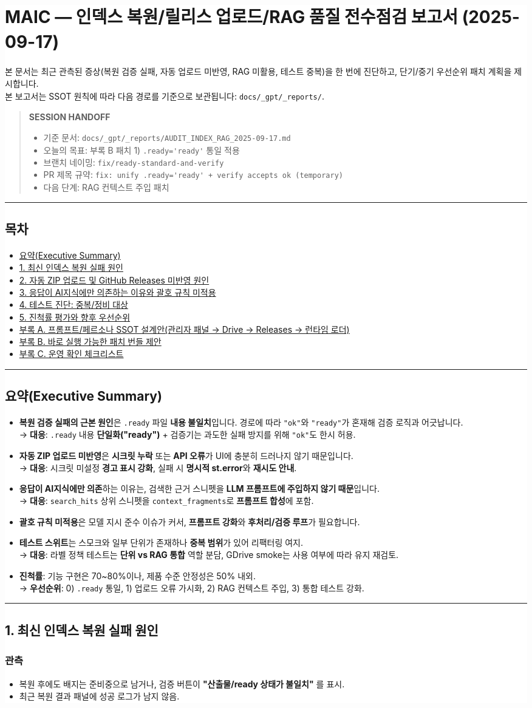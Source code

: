 # MAIC — 인덱스 복원/릴리스 업로드/RAG 품질 전수점검 보고서 (2025-09-17)

본 문서는 최근 관측된 증상(복원 검증 실패, 자동 업로드 미반영, RAG 미활용, 테스트 중복)을 한 번에 진단하고, 단기/중기 우선순위 패치 계획을 제시합니다.  
본 보고서는 SSOT 원칙에 따라 다음 경로를 기준으로 보관됩니다: `docs/_gpt/_reports/`.
> **SESSION HANDOFF**
> - 기준 문서: `docs/_gpt/_reports/AUDIT_INDEX_RAG_2025-09-17.md`
> - 오늘의 목표: 부록 B 패치 1) `.ready='ready'` 통일 적용
> - 브랜치 네이밍: `fix/ready-standard-and-verify`
> - PR 제목 규약: `fix: unify .ready='ready' + verify accepts ok (temporary)`
> - 다음 단계: RAG 컨텍스트 주입 패치

---

## 목차
- [요약(Executive Summary)](#요약executive-summary)
- [1. 최신 인덱스 복원 실패 원인](#1-최신-인덱스-복원-실패-원인)
- [2. 자동 ZIP 업로드 및 GitHub Releases 미반영 원인](#2-자동-zip-업로드-및-github-releases-미반영-원인)
- [3. 응답이 AI지식에만 의존하는 이유와 괄호 규칙 미적용](#3-응답이-ai지식에만-의존하는-이유와-괄호-규칙-미적용)
- [4. 테스트 진단: 중복/정비 대상](#4-테스트-진단-중복정비-대상)
- [5. 진척률 평가와 향후 우선순위](#5-진척률-평가와-향후-우선순위)
- [부록 A. 프롬프트/페르소나 SSOT 설계안(관리자 패널 → Drive → Releases → 런타임 로더)](#부록-a-프롬프트페르소나-ssot-설계안관리자-패널--drive--releases--런타임-로더)
- [부록 B. 바로 실행 가능한 패치 번들 제안](#부록-b-바로-실행-가능한-패치-번들-제안)
- [부록 C. 운영 확인 체크리스트](#부록-c-운영-확인-체크리스트)

---

## 요약(Executive Summary)

- **복원 검증 실패의 근본 원인**은 `.ready` 파일 **내용 불일치**입니다. 경로에 따라 `"ok"`와 `"ready"`가 혼재해 검증 로직과 어긋납니다.  
  → **대응**: `.ready` 내용 **단일화("ready")** + 검증기는 과도한 실패 방지를 위해 `"ok"`도 한시 허용.

- **자동 ZIP 업로드 미반영**은 **시크릿 누락** 또는 **API 오류**가 UI에 충분히 드러나지 않기 때문입니다.  
  → **대응**: 시크릿 미설정 **경고 표시 강화**, 실패 시 **명시적 st.error**와 **재시도 안내**.

- **응답이 AI지식에만 의존**하는 이유는, 검색한 근거 스니펫을 **LLM 프롬프트에 주입하지 않기 때문**입니다.  
  → **대응**: `search_hits` 상위 스니펫을 `context_fragments`로 **프롬프트 합성**에 포함.

- **괄호 규칙 미적용**은 모델 지시 준수 이슈가 커서, **프롬프트 강화**와 **후처리/검증 루프**가 필요합니다.

- **테스트 스위트**는 스모크와 일부 단위가 존재하나 **중복 범위**가 있어 리팩터링 여지.  
  → **대응**: 라벨 정책 테스트는 **단위 vs RAG 통합** 역할 분담, GDrive smoke는 사용 여부에 따라 유지 재검토.

- **진척률**: 기능 구현은 70~80%이나, 제품 수준 안정성은 50% 내외.  
  → **우선순위**: 0) `.ready` 통일, 1) 업로드 오류 가시화, 2) RAG 컨텍스트 주입, 3) 통합 테스트 강화.

---

## 1. 최신 인덱스 복원 실패 원인

### 관측
- 복원 후에도 배지는 준비중으로 남거나, 검증 버튼이 **"산출물/ready 상태가 불일치"** 를 표시.
- 최근 복원 결과 패널에 성공 로그가 남지 않음.
